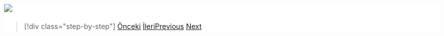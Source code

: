 ![](mvc-music-store-part-4/_static/image6.png)

> [!div class="step-by-step"]
> <span data-ttu-id="ca8c5-179">[Önceki](mvc-music-store-part-3.md)
> [İleri](mvc-music-store-part-5.md)</span><span class="sxs-lookup"><span data-stu-id="ca8c5-179">[Previous](mvc-music-store-part-3.md)
[Next](mvc-music-store-part-5.md)</span></span>
